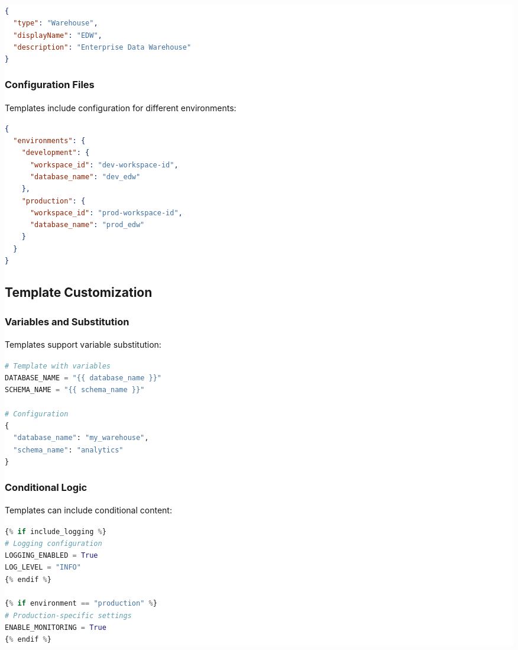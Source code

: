 ```json
{
  "type": "Warehouse",
  "displayName": "EDW",
  "description": "Enterprise Data Warehouse"
}
```

### Configuration Files

Templates include configuration for different environments:

```json
{
  "environments": {
    "development": {
      "workspace_id": "dev-workspace-id",
      "database_name": "dev_edw"
    },
    "production": {
      "workspace_id": "prod-workspace-id",
      "database_name": "prod_edw"
    }
  }
}
```

## Template Customization

### Variables and Substitution

Templates support variable substitution:

```python
# Template with variables
DATABASE_NAME = "{{ database_name }}"
SCHEMA_NAME = "{{ schema_name }}"

# Configuration
{
  "database_name": "my_warehouse",
  "schema_name": "analytics"
}
```

### Conditional Logic

Templates can include conditional content:

```python
{% if include_logging %}
# Logging configuration
LOGGING_ENABLED = True
LOG_LEVEL = "INFO"
{% endif %}

{% if environment == "production" %}
# Production-specific settings
ENABLE_MONITORING = True
{% endif %}
```
